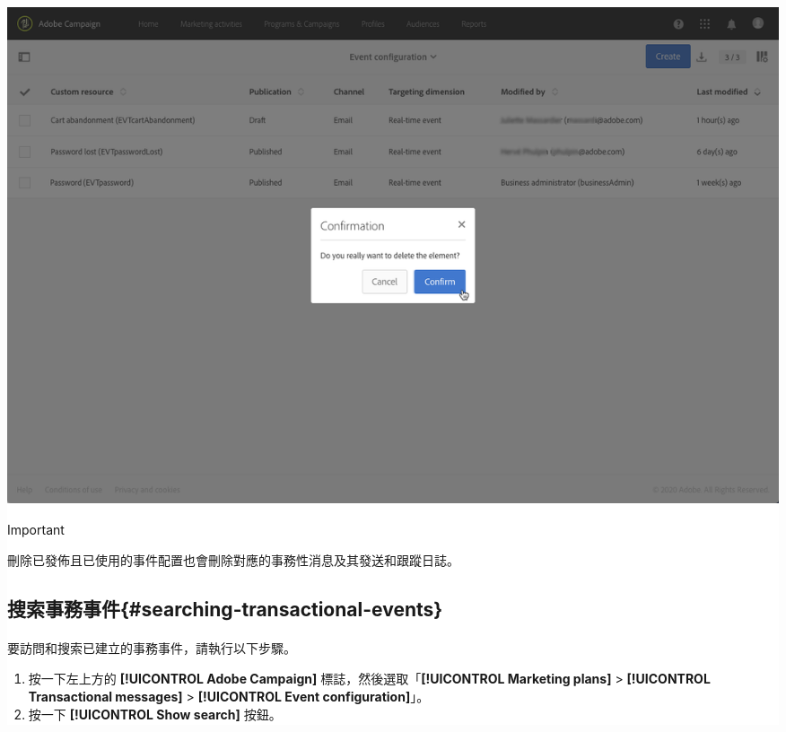    ![](assets/message-center_delete-confirm.png)

>[!IMPORTANT]
>
>刪除已發佈且已使用的事件配置也會刪除對應的事務性消息及其發送和跟蹤日誌。

## 搜索事務事件{#searching-transactional-events}

要訪問和搜索已建立的事務事件，請執行以下步驟。

1. 按一下左上方的 **[!UICONTROL Adobe Campaign]** 標誌，然後選取「**[!UICONTROL Marketing plans]** > **[!UICONTROL Transactional messages]** > **[!UICONTROL Event configuration]**」。
1. 按一下 **[!UICONTROL Show search]** 按鈕。
